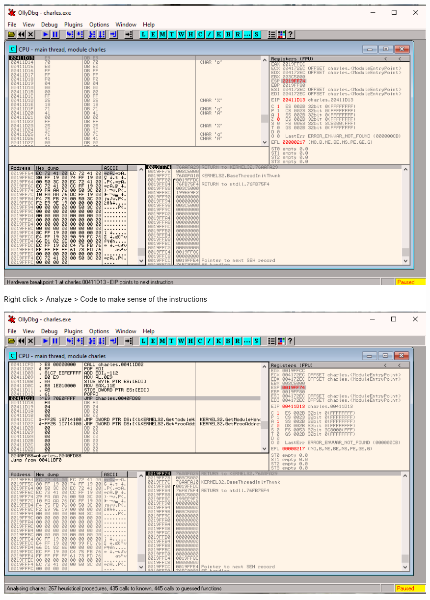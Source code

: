 ![charles o r](./Assets/charles_olly_recon_import.png)

Right click > Analyze > Code to make sense of the instructions

![charles o r](./Assets/charles_olly_analyze_code.png)
